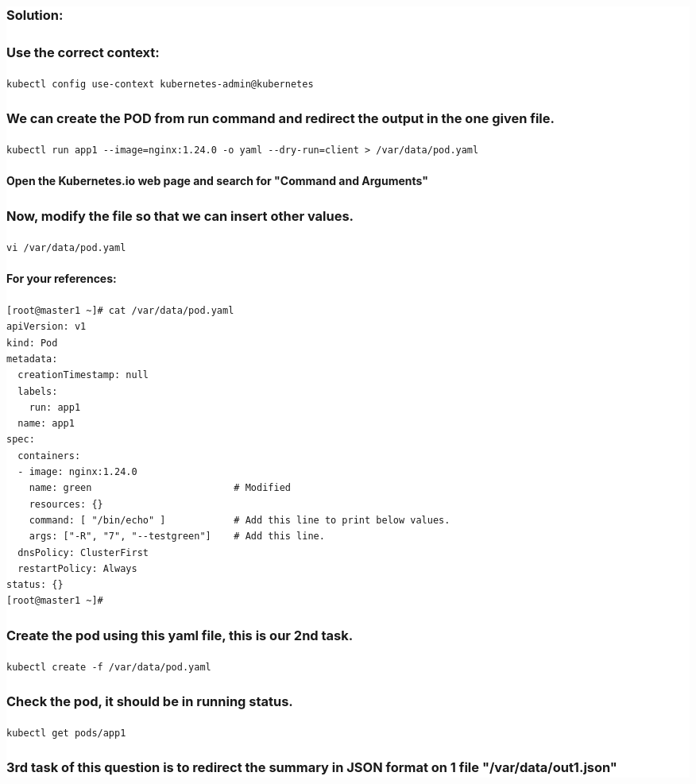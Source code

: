 


### Solution:
### Use the correct context:
```
kubectl config use-context kubernetes-admin@kubernetes
```
### We can create the POD from run command and redirect the output in the one given file.

```
kubectl run app1 --image=nginx:1.24.0 -o yaml --dry-run=client > /var/data/pod.yaml
```
#### Open the Kubernetes.io web page and search for "Command and Arguments"
### Now, modify the file so that we can insert other values.
```
vi /var/data/pod.yaml
```

#### For your references:
```
[root@master1 ~]# cat /var/data/pod.yaml 
apiVersion: v1
kind: Pod
metadata:
  creationTimestamp: null
  labels:
    run: app1
  name: app1
spec:
  containers:
  - image: nginx:1.24.0
    name: green                         # Modified
    resources: {}
    command: [ "/bin/echo" ]            # Add this line to print below values.
    args: ["-R", "7", "--testgreen"]    # Add this line.
  dnsPolicy: ClusterFirst
  restartPolicy: Always
status: {}
[root@master1 ~]# 
```
###  Create the pod using this yaml file, this is our 2nd task.
```
kubectl create -f /var/data/pod.yaml
```
### Check the pod, it should be in running status.
```
kubectl get pods/app1 
```
### 3rd task of this question is to redirect the summary in  JSON  format on 1 file "/var/data/out1.json"
